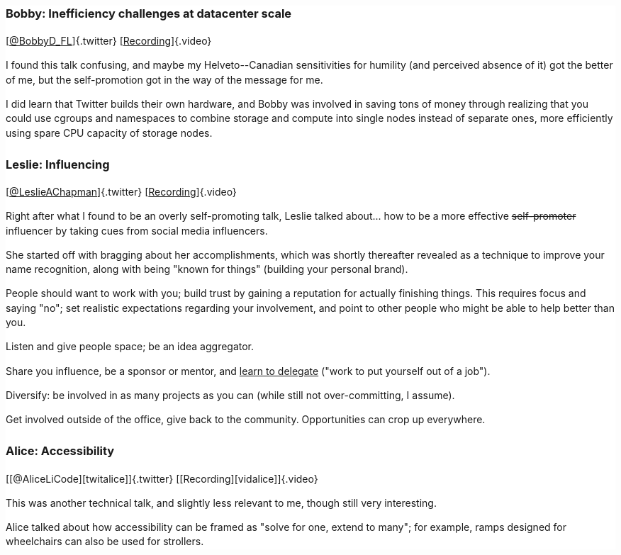 [twitmattie]: <https://twitter.com/fiftyvolts>
[vidmattie]: <https://leaddev.com/staffplus-new-york/video/getting-commitment-tackling-broad-technical-problems-large-organizations>

### Bobby: Inefficiency challenges at datacenter scale

[[\@BobbyD_FL][twitbobby]]{.twitter}
[[Recording][vidbobby]]{.video}

I found this talk confusing, and maybe my Helveto--Canadian sensitivities for
humility (and perceived absence of it) got the better of me, but the
self-promotion got in the way of the message for me.

I did learn that Twitter builds their own hardware, and Bobby was involved in
saving tons of money through realizing that you could use cgroups and
namespaces to combine storage and compute into single nodes instead of separate
ones, more efficiently using spare CPU capacity of storage nodes.

[twitbobby]: <https://twitter.com/BobbyD_FL>
[vidbobby]: <https://leaddev.com/staffplus-new-york/video/solving-inefficiency-challenges-datacenter-scale>

### Leslie: Influencing

[[\@LeslieAChapman][twitleslie]]{.twitter}
[[Recording][vidleslie]]{.video}

Right after what I found to be an overly self-promoting talk, Leslie talked
about... how to be a more effective ~~self-promoter~~ influencer by taking cues
from social media influencers.

She started off with bragging about her accomplishments, which was shortly
thereafter revealed as a technique to improve your name recognition, along with
being "known for things" (building your personal brand).

People should want to work with you; build trust by gaining a reputation for
actually finishing things. This requires focus and saying "no"; set realistic
expectations regarding your involvement, and point to other people who might be
able to help better than you.

Listen and give people space; be an idea aggregator.

Share you influence, be a sponsor or mentor, and [learn to delegate][delegeq]
("work to put yourself out of a job").

Diversify: be involved in as many projects as you can (while still not
over-committing, I assume).

Get involved outside of the office, give back to the community. Opportunities
can crop up everywhere.

[twitleslie]: <https://twitter.com/LeslieAChapman>
[vidleslie]: <https://leaddev.com/staffplus-new-york/video/becoming-influencer-no-selfies-required>
[delegeq]: <https://leaddev.com/leaddev-live/delegation-equation>

### Alice: Accessibility

[[\@AliceLiCode][twitalice]]{.twitter}
[[Recording][vidalice]]{.video}

This was another technical talk, and slightly less relevant to me, though still
very interesting.

Alice talked about how accessibility can be framed as "solve for one, extend to
many"; for example, ramps designed for wheelchairs can also be used for
strollers.


[twittanya]: <https://twitter.com/whereistanya>
[staffplus]: <https://leaddev.com/staffplus-new-york>
[glue]: <https://noidea.dog/glue>
[sebook]: <https://www.oreilly.com/library/view/the-staff-engineers/9781098118723/>
[stage]: <images/2022-04-17-staffplus.jpg>
[twitsilvia]: <https://twitter.com/dbsmasher>
[vidsilvia]: <https://leaddev.com/staffplus-new-york/video/being-principal-engineer-world-your-oyster>
[archastr]: <https://www.joelonsoftware.com/2001/04/21/dont-let-architecture-astronauts-scare-you/>
[twitryan]: <https://twitter.com/harterrt>
[vidryan]: <https://leaddev.com/staffplus-new-york/video/strategies-focusing-most-important-thing>
[gtd]: <https://en.wikipedia.org/wiki/Getting_Things_Done>
[^1]: In my outsider/fanboy perspective, at least.
[twitamy]: <https://twitter.com/cdwort>
[vidamy]: <https://leaddev.com/staffplus-new-york/video/starting-new-job-staff>
[knowyou]: <https://twitter.com/cdwort/status/1511376562742083585>
[archetypes]: <https://staffeng.com/guides/staff-archetypes>
[articleamy]: <https://leaddev.com/staffplus/how-set-yourself-success-staff-engineering-role>
[twitmichelle]: <https://twitter.com/hazelcough>
[vidmichelle]: <https://leaddev.com/staffplus-new-york/video/lifecycle-api-design>
[twitkatie]: <https://twitter.com/ksylor>
[vidkatie]: <https://leaddev.com/staffplus-new-york/video/moon-mars-planning-and-executing-long-term>
[osg]: <https://ohshitgit.com/>
[twitalice]: <https://twitter.com/AliceLiCode>
[vidalice]: <https://leaddev.com/staffplus-new-york/video/accessibility-and-why-everything-old-new-again>
[twitscott]: <https://twitter.com/scott_triglia>
[vidscott]: <https://leaddev.com/staffplus-new-york/video/driving-clarity-ambiguous-projects>
[talkkatie]: <#katie-planning-and-executing-for-the-long-term>
[talkmattie]: <#mattie-getting-to-commitment>
[email]: <https://rinaarts.com/this-email-should-have-been-a-document/>
[techdec]: <https://multithreaded.stitchfix.com/blog/2020/12/07/remote-decision-making/>
[radiate]: <https://medium.com/@ElizAyer/dont-ask-forgiveness-radiate-intent-d36fd22393a3>
[impossible]: <https://leaddev.com/technical-decision-making/strategies-making-impossible-decisions>
[landing]: <https://leaddev.com/agile-other-ways-working/landing-projects-successfully>
[twitjohn]: <https://twitter.com/JohnRiv>
[vidjohn]: <https://leaddev.com/staffplus-new-york/video/art-science-decision-buy>
[ahp]: <https://en.wikipedia.org/wiki/Analytic_hierarchy_process>
[ahptool]: <https://comcastsamples.github.io/ahp-tool/>
[twitbryan]: <https://twitter.com/bryanl>
[vidbryan]: <https://leaddev.com/staffplus-new-york/video/building-better-bridge>
[circle]: <https://simonsinek.com/product/start-with-why/>
[twitdavid]: <https://twitter.com/DavidDaly44>
[viddavid]: <https://leaddev.com/staffplus-new-york/video/leveraging-your-peers-staff-plus-engineer-building-peer-groups>
[peerrsc]: <https://www.daviddaly.me/p/peer-group-resources.html>